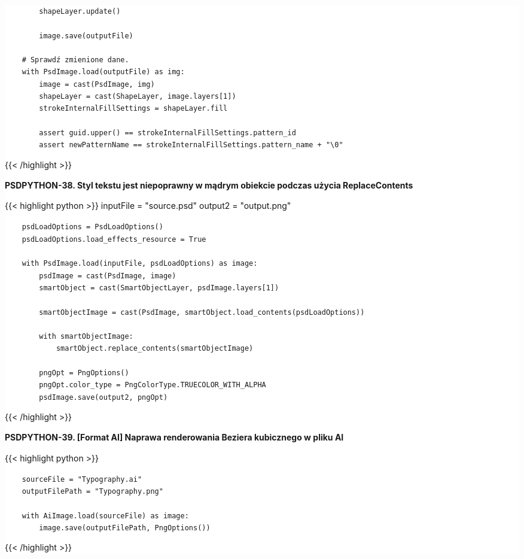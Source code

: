             shapeLayer.update()

            image.save(outputFile)

        # Sprawdź zmienione dane.
        with PsdImage.load(outputFile) as img:
            image = cast(PsdImage, img)
            shapeLayer = cast(ShapeLayer, image.layers[1])
            strokeInternalFillSettings = shapeLayer.fill

            assert guid.upper() == strokeInternalFillSettings.pattern_id
            assert newPatternName == strokeInternalFillSettings.pattern_name + "\0"
			
{{< /highlight >}}

**PSDPYTHON-38. Styl tekstu jest niepoprawny w mądrym obiekcie podczas użycia ReplaceContents**

{{< highlight python >}}
        inputFile = "source.psd"
        output2 = "output.png"

        psdLoadOptions = PsdLoadOptions()
        psdLoadOptions.load_effects_resource = True

        with PsdImage.load(inputFile, psdLoadOptions) as image:
            psdImage = cast(PsdImage, image)
            smartObject = cast(SmartObjectLayer, psdImage.layers[1])

            smartObjectImage = cast(PsdImage, smartObject.load_contents(psdLoadOptions))

            with smartObjectImage:
                smartObject.replace_contents(smartObjectImage)

            pngOpt = PngOptions()
            pngOpt.color_type = PngColorType.TRUECOLOR_WITH_ALPHA
            psdImage.save(output2, pngOpt)

{{< /highlight >}}

**PSDPYTHON-39. [Format AI] Naprawa renderowania Beziera kubicznego w pliku AI**

{{< highlight python >}}

        sourceFile = "Typography.ai"
        outputFilePath = "Typography.png"

        with AiImage.load(sourceFile) as image:
            image.save(outputFilePath, PngOptions())

{{< /highlight >}}
